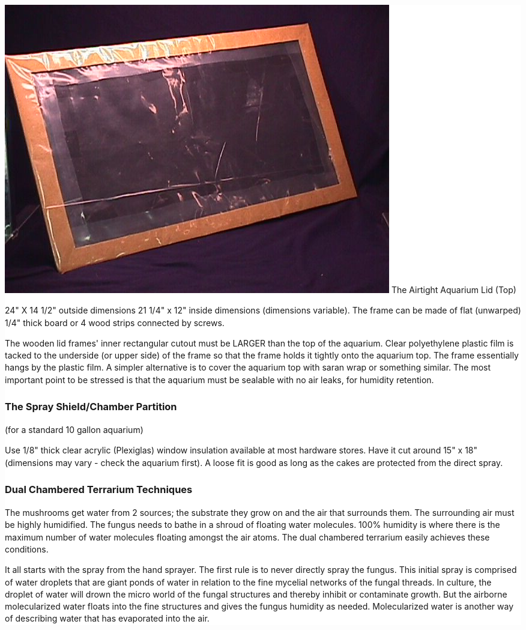 ![](frame.jpg)
The Airtight Aquarium Lid (Top)

24" X 14 1/2" outside dimensions
21 1/4" x 12" inside dimensions (dimensions variable).
The frame can be made of flat (unwarped) 1/4" thick board or 4 wood strips connected by screws.

The wooden lid frames' inner rectangular cutout must be LARGER than the top of the aquarium. Clear polyethylene plastic film is tacked to the underside (or upper side) of the frame so that the frame holds it tightly onto the aquarium top. The frame essentially hangs by the plastic film. A simpler alternative is to cover the aquarium top with saran wrap or something similar. The most important point to be stressed is that the aquarium must be sealable with no air leaks, for humidity retention.

### The Spray Shield/Chamber Partition
(for a standard 10 gallon aquarium)

Use 1/8" thick clear acrylic (Plexiglas) window insulation available at most hardware stores. Have it cut around 15" x 18" (dimensions may vary - check the aquarium first). A loose fit is good as long as the cakes are protected from the direct spray.

### Dual Chambered Terrarium Techniques

The mushrooms get water from 2 sources; the substrate they grow on and the air that surrounds them. The surrounding air must be highly humidified. The fungus needs to bathe in a shroud of floating water molecules. 100% humidity is where there is the maximum number of water molecules floating amongst the air atoms. The dual chambered terrarium easily achieves these conditions.

It all starts with the spray from the hand sprayer. The first rule is to never directly spray the fungus. This initial spray is comprised of water droplets that are giant ponds of water in relation to the fine mycelial networks of the fungal threads. In culture, the droplet of water will drown the micro world of the fungal structures and thereby inhibit or contaminate growth. But the airborne molecularized water floats into the fine structures and gives the fungus humidity as needed. Molecularized water is another way of describing water that has evaporated into the air.
